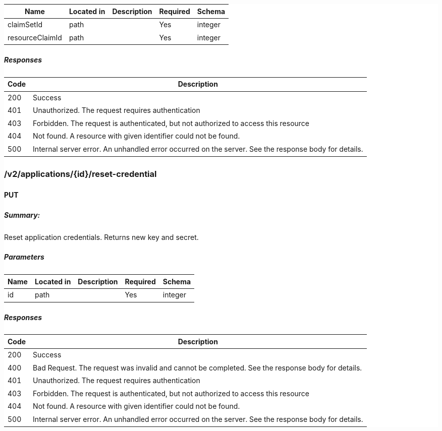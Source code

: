 | Name | Located in | Description | Required | Schema |
| ---- | ---------- | ----------- | -------- | ---- |
| claimSetId | path |  | Yes | integer |
| resourceClaimId | path |  | Yes | integer |

##### Responses

| Code | Description |
| ---- | ----------- |
| 200 | Success |
| 401 | Unauthorized. The request requires authentication |
| 403 | Forbidden. The request is authenticated, but not authorized to access this resource |
| 404 | Not found. A resource with given identifier could not be found. |
| 500 | Internal server error. An unhandled error occurred on the server. See the response body for details. |

### /v2/applications/{id}/reset-credential

#### PUT
##### Summary:

Reset application credentials. Returns new key and secret.

##### Parameters

| Name | Located in | Description | Required | Schema |
| ---- | ---------- | ----------- | -------- | ---- |
| id | path |  | Yes | integer |

##### Responses

| Code | Description |
| ---- | ----------- |
| 200 | Success |
| 400 | Bad Request. The request was invalid and cannot be completed. See the response body for details. |
| 401 | Unauthorized. The request requires authentication |
| 403 | Forbidden. The request is authenticated, but not authorized to access this resource |
| 404 | Not found. A resource with given identifier could not be found. |
| 500 | Internal server error. An unhandled error occurred on the server. See the response body for details. |
